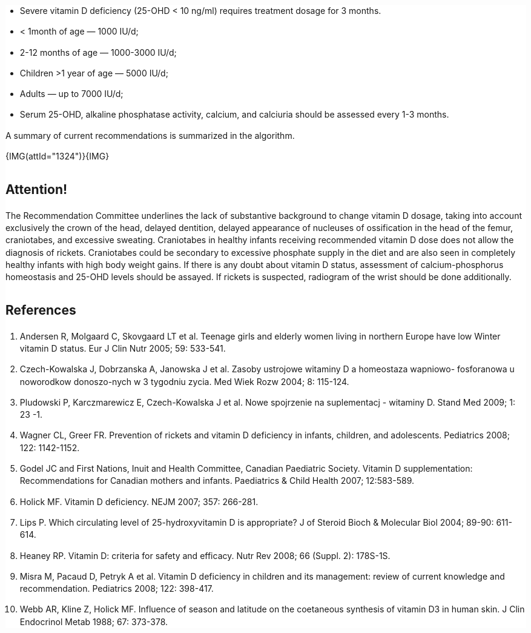 * Severe vitamin D deficiency (25-OHD < 10 ng/ml) requires treatment dosage for 3 months.

* < 1month of age — 1000 IU/d;

* 2-12 months of age — 1000-3000 IU/d;

* Children >1 year of age — 5000 IU/d;

* Adults — up to 7000 IU/d;

* Serum 25-OHD, alkaline phosphatase activity, calcium, and calciuria should be assessed every 1-3 months.

A summary of current recommendations is summarized in the algorithm.

{IMG(attId="1324")}{IMG}

## Attention!

The Recommendation Committee underlines the lack of substantive background to change vitamin D dosage, taking into account exclusively the crown of the head, delayed dentition, delayed appearance of nucleuses of ossification in the head of the femur, craniotabes, and excessive sweating. Craniotabes in healthy infants receiving recommended vitamin D dose does not allow the diagnosis of rickets. Craniotabes could be secondary to excessive phosphate supply in the diet and are also seen in completely healthy infants with high body weight gains. If there is any doubt about vitamin D status, assessment of calcium-phosphorus homeostasis and 25-OHD levels should be assayed. If rickets is suspected, radiogram of the wrist should be done additionally.

## References

1. Andersen R, Molgaard C, Skovgaard LT et al. Teenage girls and elderly women living in northern Europe have low Winter vitamin D status. Eur J Clin Nutr 2005; 59: 533-541.

1. Czech-Kowalska J, Dobrzanska A, Janowska J et al. Zasoby ustrojowe witaminy D a homeostaza wapniowo- fosforanowa u noworodkow donoszo-nych w 3 tygodniu zycia. Med Wiek Rozw 2004; 8: 115-124. 

1. Pludowski P, Karczmarewicz E, Czech-Kowalska J et al. Nowe spojrzenie na suplementacj - witaminy D. Stand Med 2009; 1: 23 -1. 

1. Wagner CL, Greer FR. Prevention of rickets and vitamin D deficiency in infants, children, and adolescents. Pediatrics 2008; 122: 1142-1152. 

1. Godel JC and First Nations, Inuit and Health Committee, Canadian Paediatric Society. Vitamin D supplementation: Recommendations for Canadian mothers and infants. Paediatrics & Child Health 2007; 12:583-589.

1. Holick MF. Vitamin D deficiency. NEJM 2007; 357: 266-281.

1. Lips P. Which circulating level of 25-hydroxyvitamin D is appropriate? J of Steroid Bioch & Molecular Biol 2004; 89-90: 611-614. 

1. Heaney RP. Vitamin D: criteria for safety and efficacy. Nutr Rev 2008; 66 (Suppl. 2): 178S-1S.

1. Misra M, Pacaud D, Petryk A et al. Vitamin D deficiency in children and its management: review of current knowledge and recommendation. Pediatrics 2008; 122: 398-417.

1. Webb AR, Kline Z, Holick MF. Influence of season and latitude on the coetaneous synthesis of vitamin D3 in human skin. J Clin Endocrinol Metab 1988; 67: 373-378.

